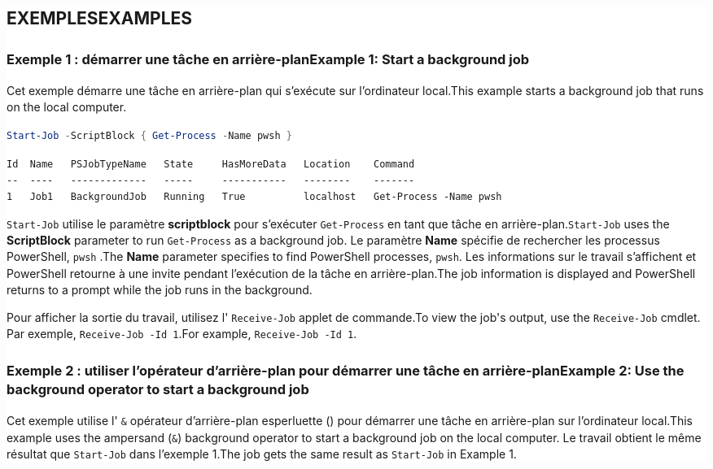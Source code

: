 ## <span data-ttu-id="1d42c-131">EXEMPLES</span><span class="sxs-lookup"><span data-stu-id="1d42c-131">EXAMPLES</span></span>

### <span data-ttu-id="1d42c-132">Exemple 1 : démarrer une tâche en arrière-plan</span><span class="sxs-lookup"><span data-stu-id="1d42c-132">Example 1: Start a background job</span></span>

<span data-ttu-id="1d42c-133">Cet exemple démarre une tâche en arrière-plan qui s’exécute sur l’ordinateur local.</span><span class="sxs-lookup"><span data-stu-id="1d42c-133">This example starts a background job that runs on the local computer.</span></span>

```powershell
Start-Job -ScriptBlock { Get-Process -Name pwsh }
```

```Output
Id  Name   PSJobTypeName   State     HasMoreData   Location    Command
--  ----   -------------   -----     -----------   --------    -------
1   Job1   BackgroundJob   Running   True          localhost   Get-Process -Name pwsh
```

<span data-ttu-id="1d42c-134">`Start-Job` utilise le paramètre **scriptblock** pour s’exécuter `Get-Process` en tant que tâche en arrière-plan.</span><span class="sxs-lookup"><span data-stu-id="1d42c-134">`Start-Job` uses the **ScriptBlock** parameter to run `Get-Process` as a background job.</span></span> <span data-ttu-id="1d42c-135">Le paramètre **Name** spécifie de rechercher les processus PowerShell, `pwsh` .</span><span class="sxs-lookup"><span data-stu-id="1d42c-135">The **Name** parameter specifies to find PowerShell processes, `pwsh`.</span></span> <span data-ttu-id="1d42c-136">Les informations sur le travail s’affichent et PowerShell retourne à une invite pendant l’exécution de la tâche en arrière-plan.</span><span class="sxs-lookup"><span data-stu-id="1d42c-136">The job information is displayed and PowerShell returns to a prompt while the job runs in the background.</span></span>

<span data-ttu-id="1d42c-137">Pour afficher la sortie du travail, utilisez l' `Receive-Job` applet de commande.</span><span class="sxs-lookup"><span data-stu-id="1d42c-137">To view the job's output, use the `Receive-Job` cmdlet.</span></span> <span data-ttu-id="1d42c-138">Par exemple, `Receive-Job -Id 1`.</span><span class="sxs-lookup"><span data-stu-id="1d42c-138">For example, `Receive-Job -Id 1`.</span></span>

### <span data-ttu-id="1d42c-139">Exemple 2 : utiliser l’opérateur d’arrière-plan pour démarrer une tâche en arrière-plan</span><span class="sxs-lookup"><span data-stu-id="1d42c-139">Example 2: Use the background operator to start a background job</span></span>

<span data-ttu-id="1d42c-140">Cet exemple utilise l' `&` opérateur d’arrière-plan esperluette () pour démarrer une tâche en arrière-plan sur l’ordinateur local.</span><span class="sxs-lookup"><span data-stu-id="1d42c-140">This example uses the ampersand (`&`) background operator to start a background job on the local computer.</span></span> <span data-ttu-id="1d42c-141">Le travail obtient le même résultat que `Start-Job` dans l’exemple 1.</span><span class="sxs-lookup"><span data-stu-id="1d42c-141">The job gets the same result as `Start-Job` in Example 1.</span></span>
